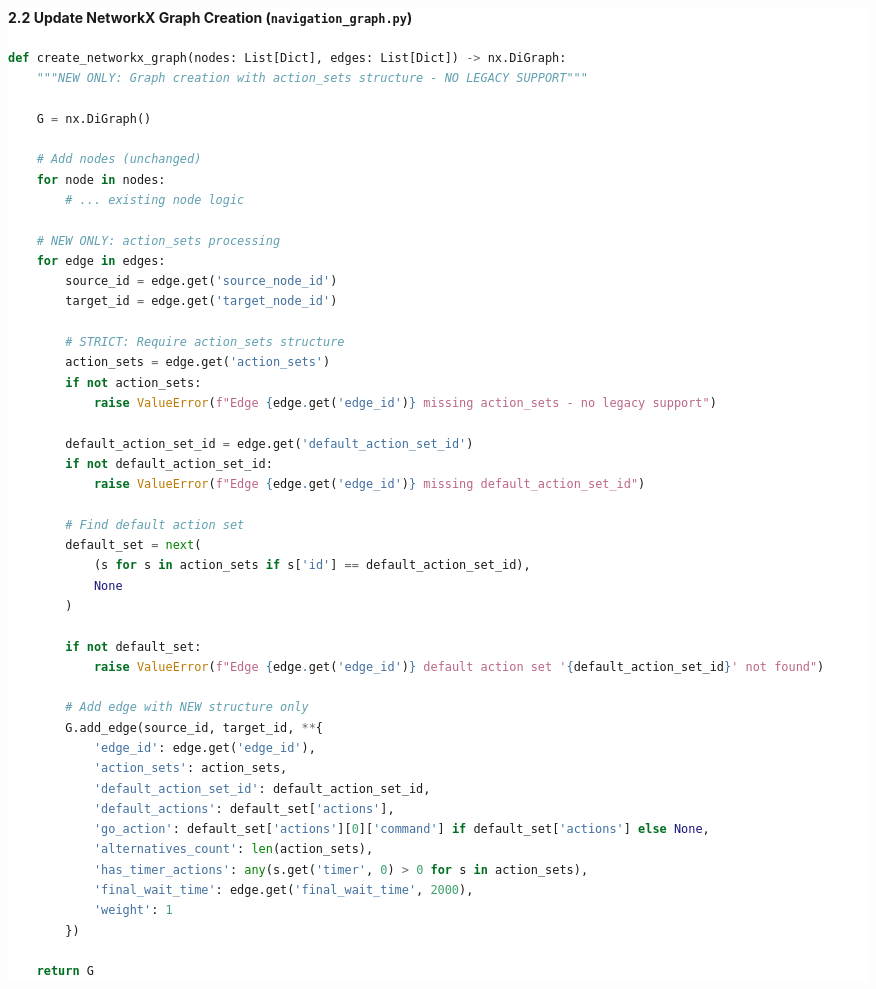 #### 2.2 Update NetworkX Graph Creation (`navigation_graph.py`)

```python
def create_networkx_graph(nodes: List[Dict], edges: List[Dict]) -> nx.DiGraph:
    """NEW ONLY: Graph creation with action_sets structure - NO LEGACY SUPPORT"""
    
    G = nx.DiGraph()
    
    # Add nodes (unchanged)
    for node in nodes:
        # ... existing node logic
    
    # NEW ONLY: action_sets processing
    for edge in edges:
        source_id = edge.get('source_node_id')
        target_id = edge.get('target_node_id')
        
        # STRICT: Require action_sets structure
        action_sets = edge.get('action_sets')
        if not action_sets:
            raise ValueError(f"Edge {edge.get('edge_id')} missing action_sets - no legacy support")
        
        default_action_set_id = edge.get('default_action_set_id')
        if not default_action_set_id:
            raise ValueError(f"Edge {edge.get('edge_id')} missing default_action_set_id")
        
        # Find default action set
        default_set = next(
            (s for s in action_sets if s['id'] == default_action_set_id),
            None
        )
        
        if not default_set:
            raise ValueError(f"Edge {edge.get('edge_id')} default action set '{default_action_set_id}' not found")
        
        # Add edge with NEW structure only
        G.add_edge(source_id, target_id, **{
            'edge_id': edge.get('edge_id'),
            'action_sets': action_sets,
            'default_action_set_id': default_action_set_id,
            'default_actions': default_set['actions'],
            'go_action': default_set['actions'][0]['command'] if default_set['actions'] else None,
            'alternatives_count': len(action_sets),
            'has_timer_actions': any(s.get('timer', 0) > 0 for s in action_sets),
            'final_wait_time': edge.get('final_wait_time', 2000),
            'weight': 1
        })
    
    return G
```
